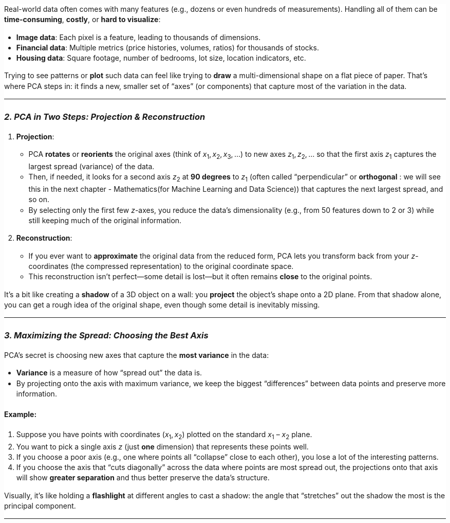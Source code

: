 Real-world data often comes with many features (e.g., dozens or even hundreds of measurements). Handling all of them can be **time-consuming**, **costly**, or **hard to visualize**:

- **Image data**: Each pixel is a feature, leading to thousands of dimensions.  
- **Financial data**: Multiple metrics (price histories, volumes, ratios) for thousands of stocks.  
- **Housing data**: Square footage, number of bedrooms, lot size, location indicators, etc.

Trying to see patterns or **plot** such data can feel like trying to **draw** a multi-dimensional shape on a flat piece of paper. That’s where PCA steps in: it finds a new, smaller set of “axes” (or components) that capture most of the variation in the data.

---

### ***2. PCA in Two Steps: Projection & Reconstruction***

1. **Projection**:  
   - PCA **rotates** or **reorients** the original axes (think of $x_1, x_2, x_3, \dots$) to new axes $z_1, z_2, \dots$ so that the first axis $z_1$ captures the largest spread (variance) of the data.  
   - Then, if needed, it looks for a second axis $z_2$ at **90 degrees** to $z_1$ (often called “perpendicular” or **orthogonal** : we will see this in the next chapter - Mathematics(for Machine Learning and Data Science)) that captures the next largest spread, and so on.  
   - By selecting only the first few $z$-axes, you reduce the data’s dimensionality (e.g., from 50 features down to 2 or 3) while still keeping much of the original information.

2. **Reconstruction**:  
   - If you ever want to **approximate** the original data from the reduced form, PCA lets you transform back from your $z$-coordinates (the compressed representation) to the original coordinate space.  
   - This reconstruction isn’t perfect—some detail is lost—but it often remains **close** to the original points.

It’s a bit like creating a **shadow** of a 3D object on a wall: you **project** the object’s shape onto a 2D plane. From that shadow alone, you can get a rough idea of the original shape, even though some detail is inevitably missing.

---

### ***3. Maximizing the Spread: Choosing the Best Axis***

PCA’s secret is choosing new axes that capture the **most variance** in the data:

- **Variance** is a measure of how “spread out” the data is.  
- By projecting onto the axis with maximum variance, we keep the biggest “differences” between data points and preserve more information.

#### Example:  
1. Suppose you have points with coordinates $(x_1, x_2)$ plotted on the standard $x_1$ – $x_2$ plane.  
2. You want to pick a single axis $z$ (just **one** dimension) that represents these points well.  
3. If you choose a poor axis (e.g., one where points all “collapse” close to each other), you lose a lot of the interesting patterns.  
4. If you choose the axis that “cuts diagonally” across the data where points are most spread out, the projections onto that axis will show **greater separation** and thus better preserve the data’s structure.

Visually, it’s like holding a **flashlight** at different angles to cast a shadow: the angle that “stretches” out the shadow the most is the principal component.

---